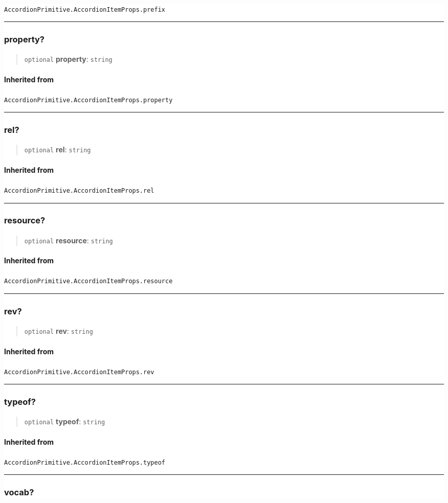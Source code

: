 `AccordionPrimitive.AccordionItemProps.prefix`

***

### property?

> `optional` **property**: `string`

#### Inherited from

`AccordionPrimitive.AccordionItemProps.property`

***

### rel?

> `optional` **rel**: `string`

#### Inherited from

`AccordionPrimitive.AccordionItemProps.rel`

***

### resource?

> `optional` **resource**: `string`

#### Inherited from

`AccordionPrimitive.AccordionItemProps.resource`

***

### rev?

> `optional` **rev**: `string`

#### Inherited from

`AccordionPrimitive.AccordionItemProps.rev`

***

### typeof?

> `optional` **typeof**: `string`

#### Inherited from

`AccordionPrimitive.AccordionItemProps.typeof`

***

### vocab?
